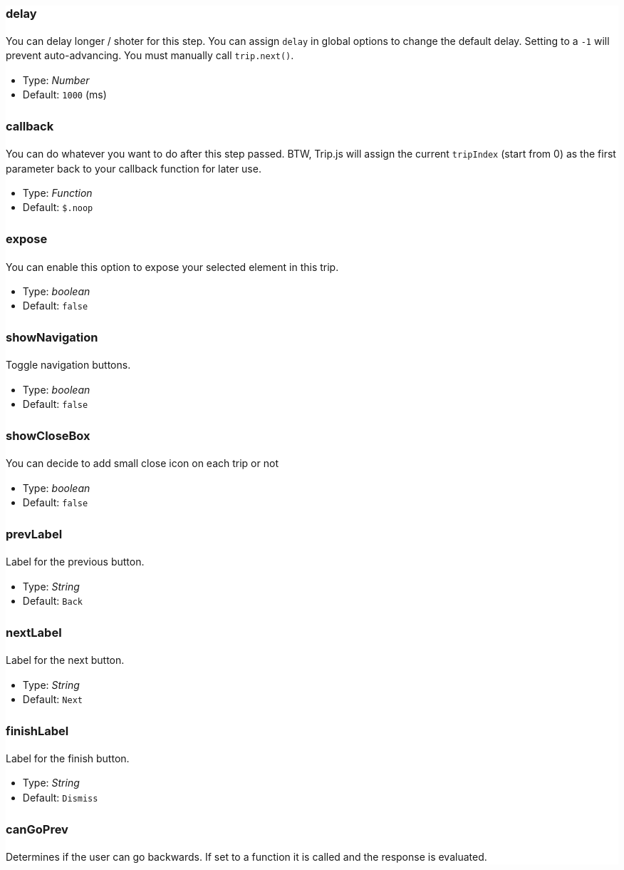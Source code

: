 ### delay
You can delay longer / shoter for this step. You can assign `delay` in global options to change the default delay.
Setting to a `-1` will prevent auto-advancing. You must manually call `trip.next()`.

* Type: *Number*
* Default: `1000` (ms)

### callback
You can do whatever you want to do after this step passed. BTW, Trip.js will assign the current `tripIndex` (start from 0) as the first parameter back to your callback function for later use.

* Type: *Function*
* Default: `$.noop`

### expose
You can enable this option to expose your selected element in this trip.

* Type: *boolean*
* Default: `false`

### showNavigation
Toggle navigation buttons.

* Type: *boolean*
* Default: `false`

### showCloseBox
You can decide to add small close icon on each trip or not

* Type: *boolean*
* Default: `false`

### prevLabel
Label for the previous button.

* Type: *String*
* Default: `Back`

### nextLabel
Label for the next button.

* Type: *String*
* Default: `Next`

### finishLabel
Label for the finish button.

* Type: *String*
* Default: `Dismiss`

### canGoPrev
Determines if the user can go backwards. If set to a function it is called and the
response is evaluated.
